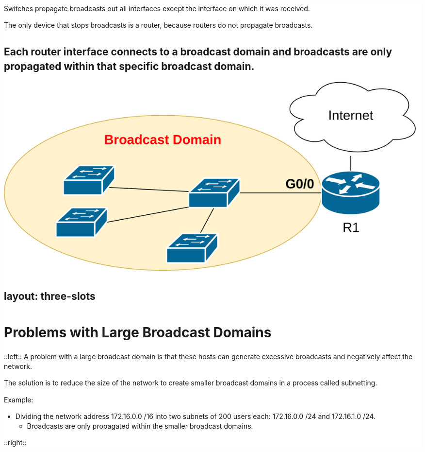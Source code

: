 Switches propagate broadcasts out all interfaces except the interface on which it was received. 

The only device that stops broadcasts is a router, because routers do not propagate broadcasts. 

Each router interface connects to a broadcast domain and broadcasts are only propagated within that specific broadcast domain.
<img src="./images/l3-broadcast-domain.png" class="pt-0 pl-45 h-60" />
---
layout: three-slots
---

# Problems with Large Broadcast Domains

::left::
A problem with a large broadcast domain is that these hosts can generate excessive broadcasts and negatively affect the network.

The solution is to reduce the size of the network to create smaller broadcast domains in a process called subnetting. 

Example:
- Dividing the network address 172.16.0.0 /16 into two subnets of 200 users each: 172.16.0.0 /24 and 172.16.1.0 /24.
  - Broadcasts are only propagated within the smaller broadcast domains. 

::right::